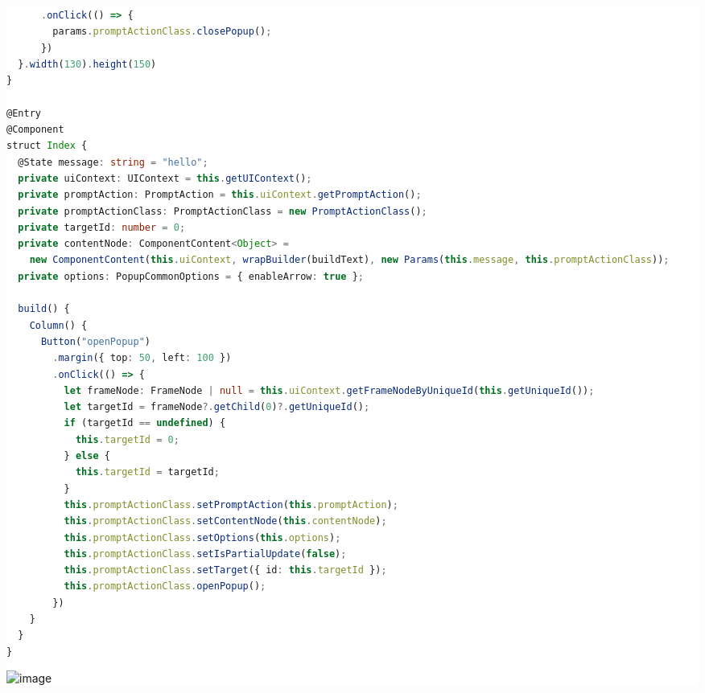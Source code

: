 ```ts
      .onClick(() => {
        params.promptActionClass.closePopup();
      })
  }.width(130).height(150)
}

@Entry
@Component
struct Index {
  @State message: string = "hello";
  private uiContext: UIContext = this.getUIContext();
  private promptAction: PromptAction = this.uiContext.getPromptAction();
  private promptActionClass: PromptActionClass = new PromptActionClass();
  private targetId: number = 0;
  private contentNode: ComponentContent<Object> =
    new ComponentContent(this.uiContext, wrapBuilder(buildText), new Params(this.message, this.promptActionClass));
  private options: PopupCommonOptions = { enableArrow: true };

  build() {
    Column() {
      Button("openPopup")
        .margin({ top: 50, left: 100 })
        .onClick(() => {
          let frameNode: FrameNode | null = this.uiContext.getFrameNodeByUniqueId(this.getUniqueId());
          let targetId = frameNode?.getChild(0)?.getUniqueId();
          if (targetId == undefined) {
            this.targetId = 0;
          } else {
            this.targetId = targetId;
          }
          this.promptActionClass.setPromptAction(this.promptAction);
          this.promptActionClass.setContentNode(this.contentNode);
          this.promptActionClass.setOptions(this.options);
          this.promptActionClass.setIsPartialUpdate(false);
          this.promptActionClass.setTarget({ id: this.targetId });
          this.promptActionClass.openPopup();
        })
    }
  }
}
```

![image](figures/UIopenPopup.gif)
